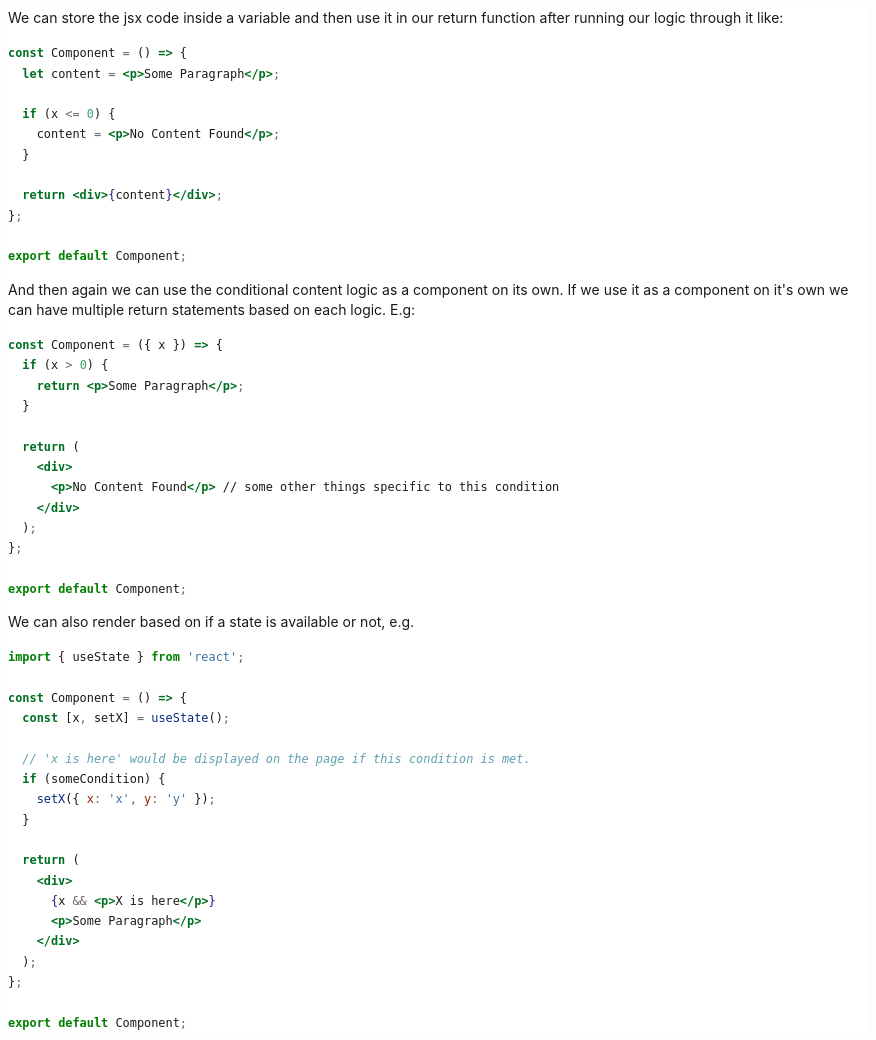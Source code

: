 We can store the jsx code inside a variable and then use it in our return function after running our logic through it like:

```jsx
const Component = () => {
  let content = <p>Some Paragraph</p>;

  if (x <= 0) {
    content = <p>No Content Found</p>;
  }

  return <div>{content}</div>;
};

export default Component;
```

And then again we can use the conditional content logic as a component on its own. If we use it as a component on it's own we can have multiple return statements based on each logic. E.g:

```jsx
const Component = ({ x }) => {
  if (x > 0) {
    return <p>Some Paragraph</p>;
  }

  return (
    <div>
      <p>No Content Found</p> // some other things specific to this condition
    </div>
  );
};

export default Component;
```

We can also render based on if a state is available or not, e.g.

```jsx
import { useState } from 'react';

const Component = () => {
  const [x, setX] = useState();

  // 'x is here' would be displayed on the page if this condition is met.
  if (someCondition) {
    setX({ x: 'x', y: 'y' });
  }

  return (
    <div>
      {x && <p>X is here</p>}
      <p>Some Paragraph</p>
    </div>
  );
};

export default Component;
```
